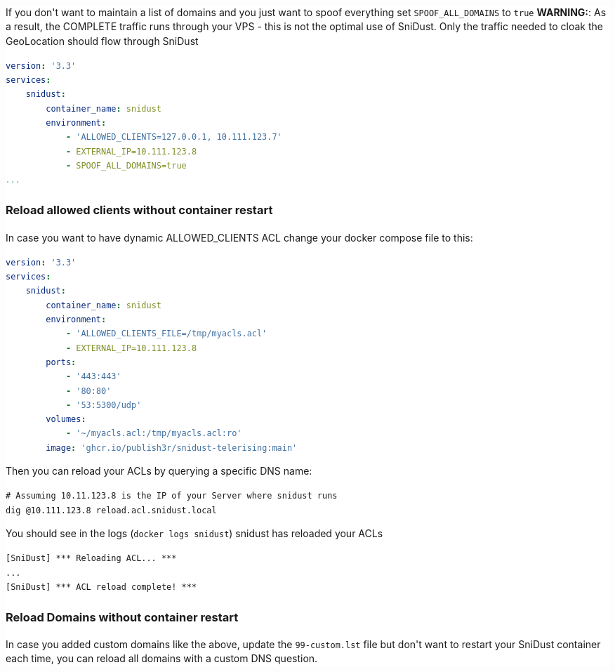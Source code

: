 If you don't want to maintain a list of domains and you just want to spoof everything set `SPOOF_ALL_DOMAINS` to `true`
**WARNING:**: As a result, the COMPLETE traffic runs through your VPS - this is not the optimal use of SniDust. Only the traffic needed to cloak the GeoLocation should flow through SniDust

```yaml
version: '3.3'
services:
    snidust:
        container_name: snidust
        environment:
            - 'ALLOWED_CLIENTS=127.0.0.1, 10.111.123.7'
            - EXTERNAL_IP=10.111.123.8
            - SPOOF_ALL_DOMAINS=true
...
```

### Reload allowed clients without container restart

In case you want to have dynamic ALLOWED_CLIENTS ACL change your docker compose file to this:

```yaml
version: '3.3'
services:
    snidust:
        container_name: snidust
        environment:
            - 'ALLOWED_CLIENTS_FILE=/tmp/myacls.acl'
            - EXTERNAL_IP=10.111.123.8
        ports:
            - '443:443'
            - '80:80'
            - '53:5300/udp'
        volumes:
            - '~/myacls.acl:/tmp/myacls.acl:ro'
        image: 'ghcr.io/publish3r/snidust-telerising:main'
```

Then you can reload your ACLs by querying a specific DNS name:
```
# Assuming 10.11.123.8 is the IP of your Server where snidust runs
dig @10.111.123.8 reload.acl.snidust.local
```

You should see in the logs (`docker logs snidust`) snidust has reloaded your ACLs

```
[SniDust] *** Reloading ACL... ***
...
[SniDust] *** ACL reload complete! ***
```

### Reload Domains without container restart

In case you added custom domains like the above, update the `99-custom.lst` file but don't want to restart your SniDust container each time, you can reload all domains with a custom DNS question.

